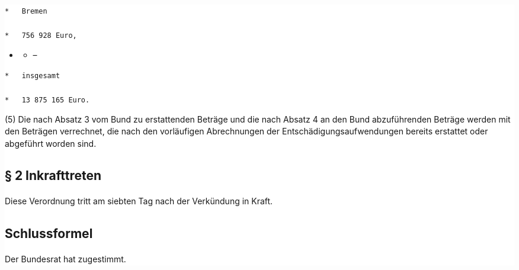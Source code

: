     *   Bremen

    *   756 928 Euro,


*    *   –

    *   insgesamt

    *   13 875 165 Euro.




(5) Die nach Absatz 3 vom Bund zu erstattenden Beträge und die nach
Absatz 4 an den Bund abzuführenden Beträge werden mit den Beträgen
verrechnet, die nach den vorläufigen Abrechnungen der
Entschädigungsaufwendungen bereits erstattet oder abgeführt worden
sind.


## § 2 Inkrafttreten

Diese Verordnung tritt am siebten Tag nach der Verkündung in Kraft.


## Schlussformel

Der Bundesrat hat zugestimmt.

